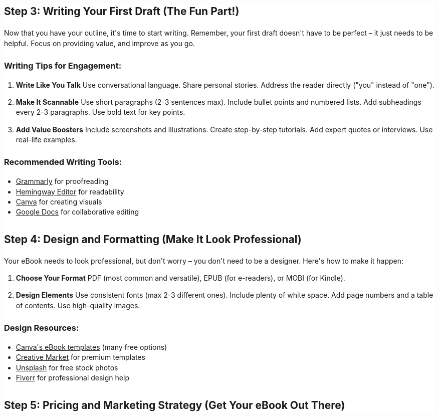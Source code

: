 ## Step 3: Writing Your First Draft (The Fun Part!)

Now that you have your outline, it's time to start writing. Remember, your first draft doesn't have to be perfect – it just needs to be helpful. Focus on providing value, and improve as you go.

### Writing Tips for Engagement:

1. **Write Like You Talk**
Use conversational language. Share personal stories. Address the reader directly ("you" instead of "one").

2. **Make It Scannable**
Use short paragraphs (2-3 sentences max). Include bullet points and numbered lists. Add subheadings every 2-3 paragraphs. Use bold text for key points.

3. **Add Value Boosters**
Include screenshots and illustrations. Create step-by-step tutorials. Add expert quotes or interviews. Use real-life examples.

### Recommended Writing Tools:

- [Grammarly](https://www.grammarly.com/) for proofreading
- [Hemingway Editor](https://hemingwayapp.com/) for readability
- [Canva](https://www.canva.com/) for creating visuals
- [Google Docs](https://docs.google.com/) for collaborative editing

## Step 4: Design and Formatting (Make It Look Professional)

Your eBook needs to look professional, but don't worry – you don't need to be a designer. Here's how to make it happen:

1. **Choose Your Format**
PDF (most common and versatile), EPUB (for e-readers), or MOBI (for Kindle).

2. **Design Elements**
Use consistent fonts (max 2-3 different ones). Include plenty of white space. Add page numbers and a table of contents. Use high-quality images.

### Design Resources:

- [Canva's eBook templates](https://www.canva.com/ebooks/templates/) (many free options)
- [Creative Market](https://creativemarket.com/) for premium templates
- [Unsplash](https://unsplash.com/) for free stock photos
- [Fiverr](https://go.fiverr.com/visit/?bta=641911&brand=fp&landingPage=https%253A%252F%252Fwww.fiverr.com%252Fsearch%252Fgigs%253Fquery%253Debook%252520formatting%252520and%252520layout%252520design%2526source%253Dtop-bar%2526acmpl%253D1%2526search_in%253Deverywhere%2526search-autocomplete-original-term%253Debook%252520%2526search-autocomplete-available%253Dtrue%2526search-autocomplete-type%253Dsuggest%2526search-autocomplete-position%253D4%2526ref_ctx_id%253D992eab32f0cf4ced99e8066d867a407b) for professional design help

## Step 5: Pricing and Marketing Strategy (Get Your eBook Out There)
